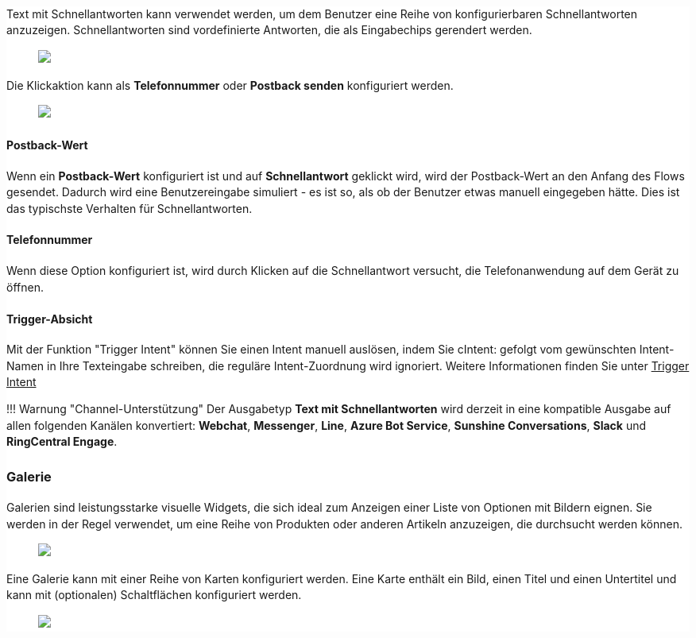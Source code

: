 Text mit Schnellantworten kann verwendet werden, um dem Benutzer eine Reihe von konfigurierbaren Schnellantworten anzuzeigen. Schnellantworten sind vordefinierte Antworten, die als Eingabechips gerendert werden.

<figure>
  <img class="image-center" src="{{config.site_url}}ai/flow-nodes/images/01d80fd-Say_Node_quick_replies_2.jpg" width="50%" />
</figure>

Die Klickaktion kann als **Telefonnummer** oder **Postback senden** konfiguriert werden.

<figure>
  <img class="image-center" src="{{config.site_url}}ai/flow-nodes/images/3dbf220-select_button_type.jpg" width="50%" />
</figure>

#### Postback-Wert
Wenn ein **Postback-Wert** konfiguriert ist und auf **Schnellantwort** geklickt wird, wird der Postback-Wert an den Anfang des Flows gesendet. Dadurch wird eine Benutzereingabe simuliert - es ist so, als ob der Benutzer etwas manuell eingegeben hätte. Dies ist das typischste Verhalten für Schnellantworten.

#### Telefonnummer
Wenn diese Option konfiguriert ist, wird durch Klicken auf die Schnellantwort versucht, die Telefonanwendung auf dem Gerät zu öffnen.

#### Trigger-Absicht
Mit der Funktion "Trigger Intent" können Sie einen Intent manuell auslösen, indem Sie cIntent: gefolgt vom gewünschten Intent-Namen in Ihre Texteingabe schreiben, die reguläre Intent-Zuordnung wird ignoriert.
Weitere Informationen finden Sie unter [Trigger Intent]({{config.site_url}}ai/nlu/nlu-overview/trigger-intent/)

!!! Warnung "Channel-Unterstützung"
    Der Ausgabetyp **Text mit Schnellantworten** wird derzeit in eine kompatible Ausgabe auf allen folgenden Kanälen konvertiert: **Webchat**, **Messenger**, **Line**, **Azure Bot Service**, **Sunshine Conversations**, **Slack** und **RingCentral Engage**.
### Galerie

Galerien sind leistungsstarke visuelle Widgets, die sich ideal zum Anzeigen einer Liste von Optionen mit Bildern eignen. Sie werden in der Regel verwendet, um eine Reihe von Produkten oder anderen Artikeln anzuzeigen, die durchsucht werden können.

<figure>
  <img class="image-center" src="{{config.site_url}}ai/flow-nodes/images/243f107-Say_order_taxi_2.PNG" width="100%" />
</figure>

Eine Galerie kann mit einer Reihe von Karten konfiguriert werden. Eine Karte enthält ein Bild, einen Titel und einen Untertitel und kann mit (optionalen) Schaltflächen konfiguriert werden.

<figure>
  <img class="image-center" src="{{config.site_url}}ai/flow-nodes/images/cd2a3a1-SAY_gallery_cards_1.PNG" width="75%" />
</figure>
